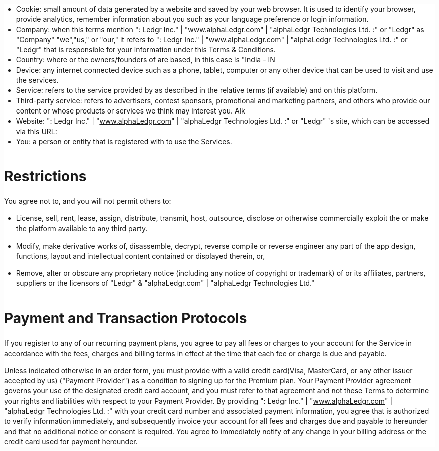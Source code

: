 - Cookie: small amount of data generated by a website and saved by your web
   browser. It is used to identify your browser, provide analytics, remember
   information about you such as your language preference or login
   information. 
 - Company: when this terms mention  ": Ledgr Inc." | "www.alphaLedgr.com"
   | "alphaLedgr Technologies Ltd. :" or "Ledgr" as "Company"
  "we","us," or "our," it refers to  ": Ledgr Inc." | "www.alphaLedgr.com"
   | "alphaLedgr Technologies Ltd. :" or "Ledgr" that is responsible for your
   information under this Terms & Conditions. 
 - Country: where or the owners/founders of are based, in this case is "India -
   IN
 - Device: any internet connected device such as a phone, tablet, computer or
   any other device that can be used to visit and use the services. 
 - Service: refers to the service provided by as described in the relative
   terms (if available) and on this platform. 
 - Third-party service: refers to advertisers, contest sponsors, promotional and
   marketing partners, and others who provide our content or whose products or
   services we think may interest you. Alk 
 - Website:  ": Ledgr Inc." | "www.alphaLedgr.com" | "alphaLedgr Technologies
   Ltd. :" or "Ledgr" 's site, which can be accessed via this URL:  
 - You: a person or entity that is registered with to use the Services. 


# Restrictions 

You agree not to, and you will not permit others to: 

- License, sell, rent, lease, assign, distribute, transmit, host, outsource,
  disclose or otherwise commercially exploit the or make the platform available
  to any third party. 

- Modify, make derivative works of, disassemble, decrypt, reverse compile or
  reverse engineer any part of the app design, functions, layout and
  intellectual content contained or displayed therein, or,

- Remove, alter or obscure any proprietary notice (including any notice of
  copyright or trademark) of or its affiliates, partners, suppliers or the
  licensors of "Ledgr" & "alphaLedgr.com" | "alphaLedgr Technologies Ltd."


# Payment and Transaction Protocols

If you register to any of our recurring payment plans, you agree to pay all fees
or charges to your account for the Service in accordance with the fees, charges
and billing terms in effect at the time that each fee or charge is due and
payable. 

Unless indicated otherwise in an order form, you must provide with a valid
credit card(Visa, MasterCard, or any other issuer accepted by us)
("Payment Provider") as a condition to signing up for the Premium plan. Your
Payment Provider agreement governs your use of the designated credit card
account, and you must refer to that agreement and not these Terms to determine
your rights and liabilities with respect to your Payment Provider. By
providing ": Ledgr Inc." | "www.alphaLedgr.com" | "alphaLedgr Technologies
Ltd. :" with your credit card number and associated payment information, you
agree that is authorized to verify information immediately, and subsequently
invoice your account for all fees and charges due and payable to hereunder and
that no additional notice or consent is required. You agree to immediately
notify of any change in your billing address or the credit card used for
payment hereunder. 
